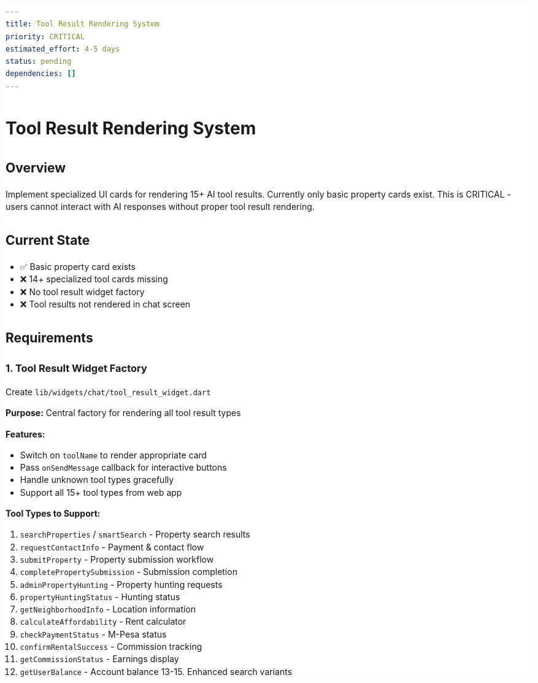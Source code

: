 ```yaml
---
title: Tool Result Rendering System
priority: CRITICAL
estimated_effort: 4-5 days
status: pending
dependencies: []
---
```


# Tool Result Rendering System

## Overview
Implement specialized UI cards for rendering 15+ AI tool results. Currently only basic property cards exist. This is CRITICAL - users cannot interact with AI responses without proper tool result rendering.

## Current State
- ✅ Basic property card exists
- ❌ 14+ specialized tool cards missing
- ❌ No tool result widget factory
- ❌ Tool results not rendered in chat screen

## Requirements

### 1. Tool Result Widget Factory
Create `lib/widgets/chat/tool_result_widget.dart`

**Purpose:** Central factory for rendering all tool result types

**Features:**
- Switch on `toolName` to render appropriate card
- Pass `onSendMessage` callback for interactive buttons
- Handle unknown tool types gracefully
- Support all 15+ tool types from web app

**Tool Types to Support:**
1. `searchProperties` / `smartSearch` - Property search results
2. `requestContactInfo` - Payment & contact flow
3. `submitProperty` - Property submission workflow
4. `completePropertySubmission` - Submission completion
5. `adminPropertyHunting` - Property hunting requests
6. `propertyHuntingStatus` - Hunting status
7. `getNeighborhoodInfo` - Location information
8. `calculateAffordability` - Rent calculator
9. `checkPaymentStatus` - M-Pesa status
10. `confirmRentalSuccess` - Commission tracking
11. `getCommissionStatus` - Earnings display
12. `getUserBalance` - Account balance
13-15. Enhanced search variants
